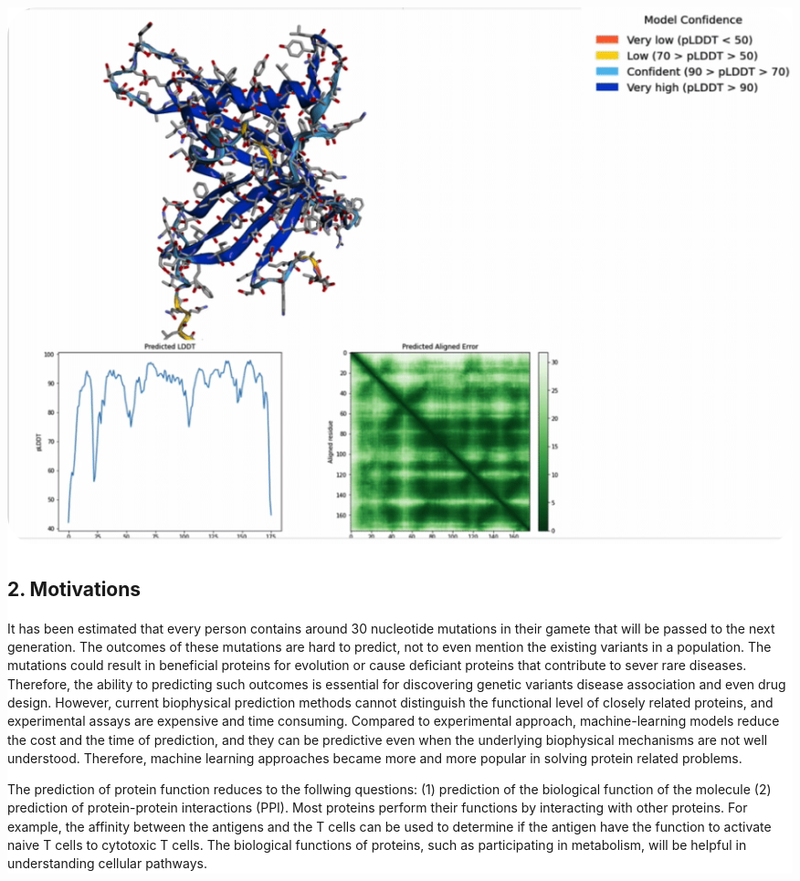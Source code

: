 ![iShot_2023-04-27_03.08.07](/assets/img/iShot_2023-04-27_03.08.07.png)

## 2. Motivations

It has been estimated that every person contains around 30 nucleotide mutations in their gamete that will be passed to the next generation. The outcomes of these mutations are hard to predict, not to even mention the existing variants in a population. The mutations could result in beneficial proteins for evolution or cause deficiant proteins that contribute to sever rare diseases. Therefore, the ability to predicting such outcomes is essential for discovering genetic variants disease association and even drug design. However, current biophysical prediction methods cannot distinguish the functional level of closely related proteins, and experimental assays are expensive and time consuming. Compared to experimental approach, machine-learning models reduce the cost and the time of prediction, and they can be predictive even when the underlying biophysical mechanisms are not well understood. Therefore, machine learning approaches became more and more popular in solving protein related problems.

The prediction of protein function reduces to the follwing questions: (1) prediction of the biological function of the molecule (2) prediction of protein-protein interactions (PPI). Most proteins perform their functions by interacting with other proteins. For example, the affinity between the antigens and the T cells can be used to determine if the antigen have the function to activate naive T cells to cytotoxic T cells. The biological functions of  proteins, such as participating in metabolism, will be helpful in understanding cellular pathways.
